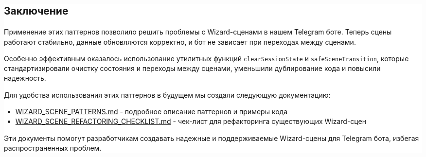 ## Заключение

Применение этих паттернов позволило решить проблемы с Wizard-сценами в нашем Telegram боте. Теперь сцены работают стабильно, данные обновляются корректно, и бот не зависает при переходах между сценами.

Особенно эффективным оказалось использование утилитных функций `clearSessionState` и `safeSceneTransition`, которые стандартизировали очистку состояния и переходы между сценами, уменьшили дублирование кода и повысили надежность.

Для удобства использования этих паттернов в будущем мы создали следующую документацию:

- [WIZARD_SCENE_PATTERNS.md](./WIZARD_SCENE_PATTERNS.md) - подробное описание паттернов и примеры кода
- [WIZARD_SCENE_REFACTORING_CHECKLIST.md](./WIZARD_SCENE_REFACTORING_CHECKLIST.md) - чек-лист для рефакторинга существующих Wizard-сцен

Эти документы помогут разработчикам создавать надежные и поддерживаемые Wizard-сцены для Telegram бота, избегая распространенных проблем.

